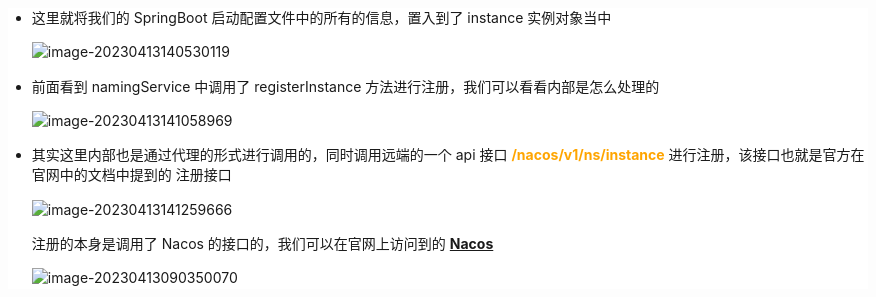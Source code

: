   - 这里就将我们的 SpringBoot 启动配置文件中的所有的信息，置入到了 instance 实例对象当中

    ![image-20230413140530119](https://peggy-note.oss-cn-hangzhou.aliyuncs.com/images/image-20230413140530119.png)

  - 前面看到 namingService 中调用了 registerInstance 方法进行注册，我们可以看看内部是怎么处理的

    ![image-20230413141058969](https://peggy-note.oss-cn-hangzhou.aliyuncs.com/images/image-20230413141058969.png)

  - 其实这里内部也是通过代理的形式进行调用的，同时调用远端的一个 api 接口 <font color='orange'>**/nacos/v1/ns/instance**</font> 进行注册，该接口也就是官方在官网中的文档中提到的 注册接口

    ![image-20230413141259666](https://peggy-note.oss-cn-hangzhou.aliyuncs.com/images/image-20230413141259666.png)

    注册的本身是调用了 Nacos 的接口的，我们可以在官网上访问到的 [**Nacos**](https://nacos.io/zh-cn/docs/open-api.html)

    ![image-20230413090350070](https://peggy-note.oss-cn-hangzhou.aliyuncs.com/images/image-20230413090350070.png)

